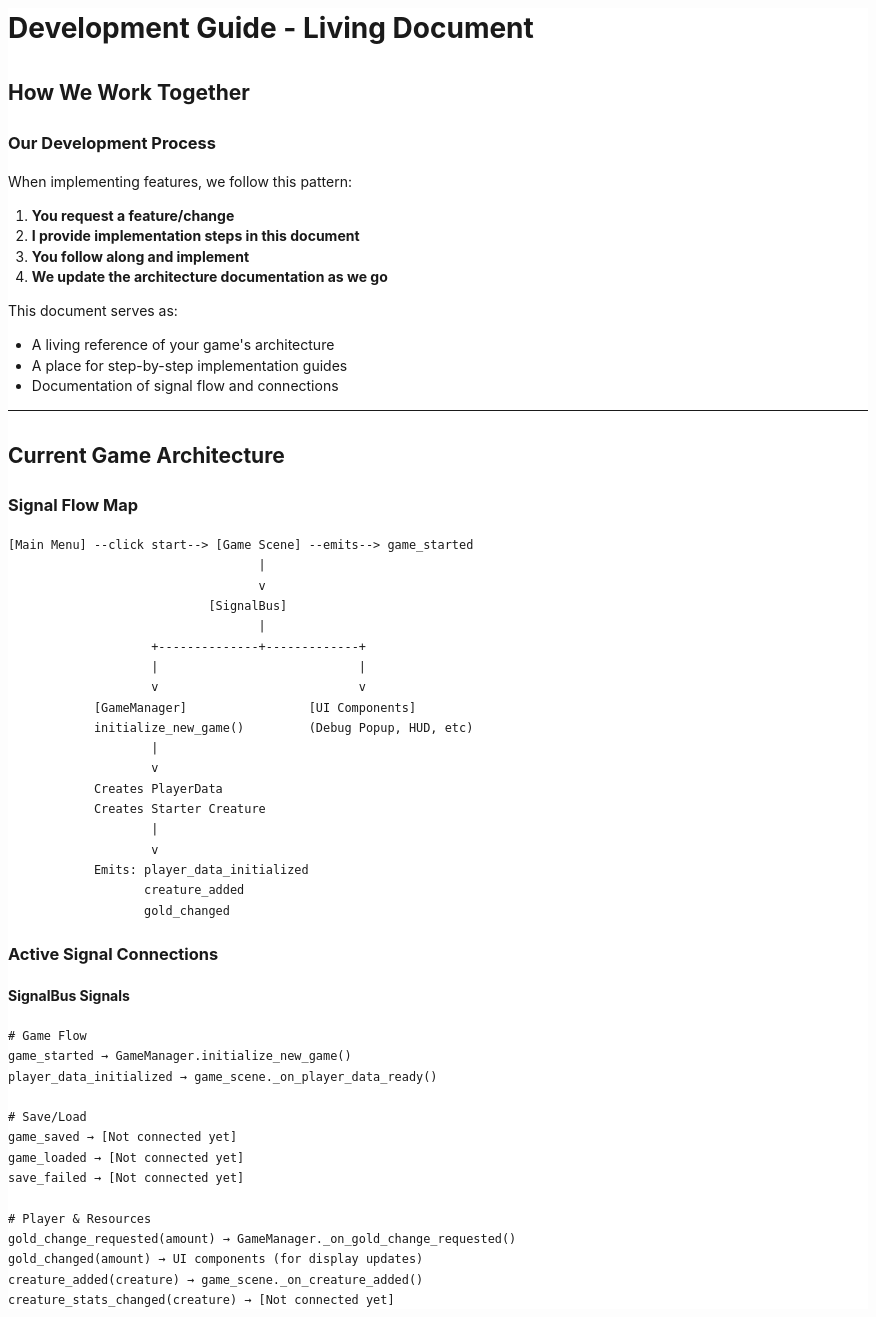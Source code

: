 # Development Guide - Living Document

## How We Work Together

### Our Development Process
When implementing features, we follow this pattern:
1. **You request a feature/change**
2. **I provide implementation steps in this document**
3. **You follow along and implement**
4. **We update the architecture documentation as we go**

This document serves as:
- A living reference of your game's architecture
- A place for step-by-step implementation guides
- Documentation of signal flow and connections

---

## Current Game Architecture

### Signal Flow Map

```
[Main Menu] --click start--> [Game Scene] --emits--> game_started
                                   |
                                   v
                            [SignalBus]
                                   |
                    +--------------+-------------+
                    |                            |
                    v                            v
            [GameManager]                 [UI Components]
            initialize_new_game()         (Debug Popup, HUD, etc)
                    |
                    v
            Creates PlayerData
            Creates Starter Creature
                    |
                    v
            Emits: player_data_initialized
                   creature_added
                   gold_changed
```

### Active Signal Connections

#### SignalBus Signals
```gdscript
# Game Flow
game_started → GameManager.initialize_new_game()
player_data_initialized → game_scene._on_player_data_ready()

# Save/Load
game_saved → [Not connected yet]
game_loaded → [Not connected yet]
save_failed → [Not connected yet]

# Player & Resources
gold_change_requested(amount) → GameManager._on_gold_change_requested()
gold_changed(amount) → UI components (for display updates)
creature_added(creature) → game_scene._on_creature_added()
creature_stats_changed(creature) → [Not connected yet]
```